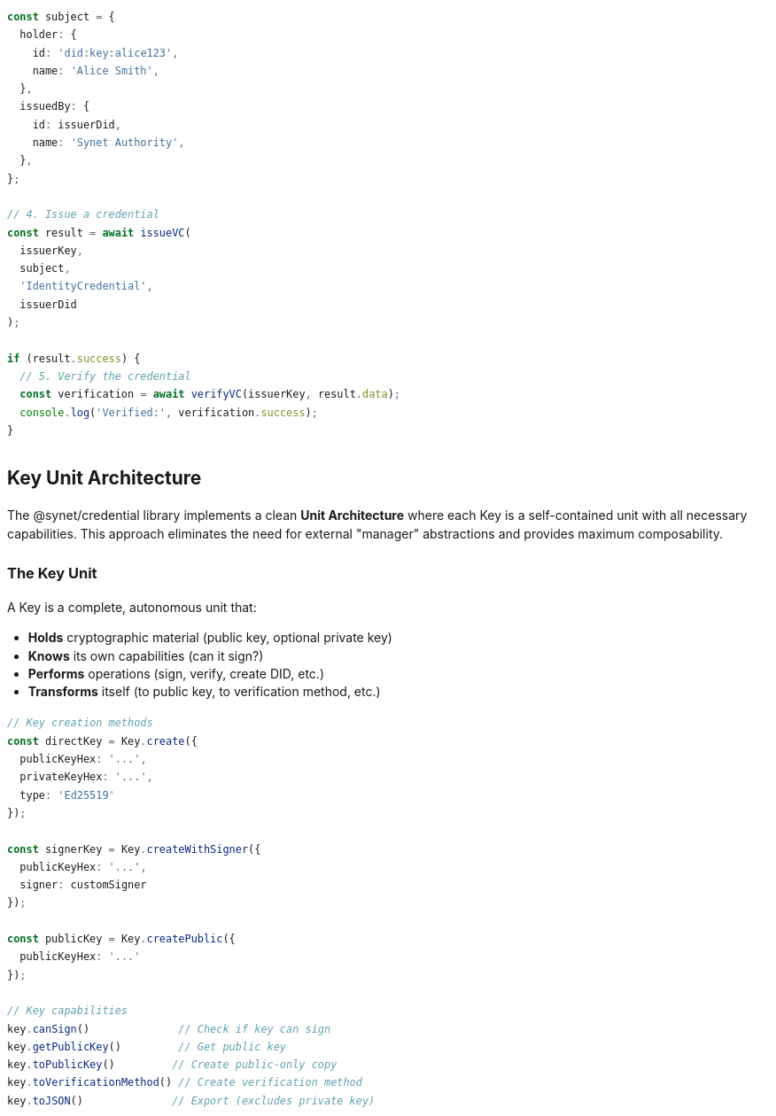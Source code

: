 ```typescript
const subject = {
  holder: {
    id: 'did:key:alice123',
    name: 'Alice Smith',
  },
  issuedBy: {
    id: issuerDid,
    name: 'Synet Authority',
  },
};

// 4. Issue a credential
const result = await issueVC(
  issuerKey,
  subject,
  'IdentityCredential',
  issuerDid
);

if (result.success) {
  // 5. Verify the credential
  const verification = await verifyVC(issuerKey, result.data);
  console.log('Verified:', verification.success);
}
```

## Key Unit Architecture

The @synet/credential library implements a clean **Unit Architecture** where each Key is a self-contained unit with all necessary capabilities. This approach eliminates the need for external "manager" abstractions and provides maximum composability.

### The Key Unit

A Key is a complete, autonomous unit that:

- **Holds** cryptographic material (public key, optional private key)
- **Knows** its own capabilities (can it sign?)
- **Performs** operations (sign, verify, create DID, etc.)
- **Transforms** itself (to public key, to verification method, etc.)

```typescript
// Key creation methods
const directKey = Key.create({
  publicKeyHex: '...',
  privateKeyHex: '...',
  type: 'Ed25519'
});

const signerKey = Key.createWithSigner({
  publicKeyHex: '...',
  signer: customSigner
});

const publicKey = Key.createPublic({
  publicKeyHex: '...'
});

// Key capabilities
key.canSign()              // Check if key can sign
key.getPublicKey()         // Get public key
key.toPublicKey()         // Create public-only copy
key.toVerificationMethod() // Create verification method
key.toJSON()              // Export (excludes private key)
```